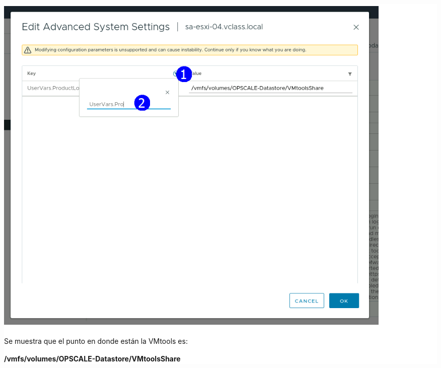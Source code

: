 <img src="./media/image24.png" style="width:7.75192in;height:6.67617in"
alt="A screenshot of a computer Description automatically generated" />

Se muestra que el punto en donde están la VMtools es:

**/vmfs/volumes/OPSCALE-Datastore/VMtoolsShare**
